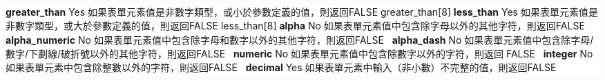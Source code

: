   <tr>
    <td class="td"><strong>greater_than</strong></td>
    <td class="td">Yes</td>
    <td class="td">如果表單元素值是非數字類型，或小於參數定義的值，則返回FALSE</td>
    <td class="td">greater_than[8]</td>
  </tr>

  <tr>
    <td class="td"><strong>less_than</strong></td>
    <td class="td">Yes</td>
    <td class="td">如果表單元素值是非數字類型，或大於參數定義的值，則返回FALSE</td>
    <td class="td">less_than[8]</td>
  </tr>

<tr>
<td class="td"><strong>alpha</strong></td>
<td class="td">No</td>
<td class="td">如果表單元素值中包含除字母以外的其他字符，則返回FALSE</td>
<td class="td">&nbsp;</td>
</tr>

<tr>
<td class="td"><strong>alpha_numeric</strong></td>
<td class="td">No</td>
<td class="td">如果表單元素值中包含除字母和數字以外的其他字符，則返回FALSE</td>
<td class="td">&nbsp;</td>
</tr>

<tr>
<td class="td"><strong>alpha_dash</strong></td>
<td class="td">No</td>
<td class="td">如果表單元素值中包含除字母/數字/下劃線/破折號以外的其他字符，則返回FALSE</td>
<td class="td">&nbsp;</td>
</tr>

<tr>
<td class="td"><strong>numeric</strong></td>
<td class="td">No</td>
<td class="td">如果表單元素值中包含除數字以外的字符，則返回 FALSE</td>
<td class="td">&nbsp;</td>
</tr>

<tr>
<td class="td"><strong>integer</strong></td>
<td class="td">No</td>
<td class="td">如果表單元素中包含除整數以外的字符，則返回FALSE</td>
<td class="td">&nbsp;</td>
</tr>

  <tr>
    <td class="td"><strong>decimal</strong></td>
    <td class="td">Yes</td>
    <td class="td">如果表單元素中輸入（非小數）不完整的值，則返回FALSE</td>
    <td class="td">&nbsp;</td>
  </tr>
